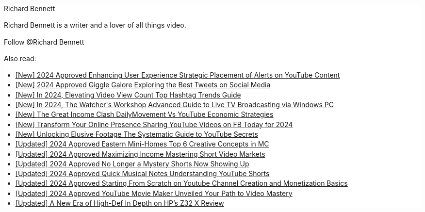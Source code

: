 

Richard Bennett

Richard Bennett is a writer and a lover of all things video.

Follow @Richard Bennett


<ins class="adsbygoogle"
     style="display:block"
     data-ad-format="autorelaxed"
     data-ad-client="ca-pub-7571918770474297"
     data-ad-slot="1223367746"></ins>



<ins class="adsbygoogle"
     style="display:block"
     data-ad-client="ca-pub-7571918770474297"
     data-ad-slot="8358498916"
     data-ad-format="auto"
     data-full-width-responsive="true"></ins>





<span class="atpl-alsoreadstyle">Also read:</span>
<div><ul>
<li><a href="https://facebook-video-share.techidaily.com/new-2024-approved-enhancing-user-experience-strategic-placement-of-alerts-on-youtube-content/"><u>[New] 2024 Approved Enhancing User Experience Strategic Placement of Alerts on YouTube Content</u></a></li>
<li><a href="https://twitter-videos.techidaily.com/new-2024-approved-giggle-galore-exploring-the-best-tweets-on-social-media/"><u>[New] 2024 Approved Giggle Galore Exploring the Best Tweets on Social Media</u></a></li>
<li><a href="https://youtube-sure.techidaily.com/n-2024-elevating-video-view-count-top-hashtag-trends-guide/"><u>[New] In 2024, Elevating Video View Count Top Hashtag Trends Guide</u></a></li>
<li><a href="https://visual-screen-recording.techidaily.com/new-in-2024-the-watchers-workshop-advanced-guide-to-live-tv-broadcasting-via-windows-pc/"><u>[New] In 2024, The Watcher's Workshop Advanced Guide to Live TV Broadcasting via Windows PC</u></a></li>
<li><a href="https://youtube-sure.techidaily.com/he-great-income-clash-dailymovement-vs-youtube-economic-strategies/"><u>[New] The Great Income Clash DailyMovement Vs YouTube Economic Strategies</u></a></li>
<li><a href="https://youtube-sure.techidaily.com/ransform-your-online-presence-sharing-youtube-videos-on-fb-today-for-2024/"><u>[New] Transform Your Online Presence Sharing YouTube Videos on FB Today for 2024</u></a></li>
<li><a href="https://youtube-sure.techidaily.com/nlocking-elusive-footage-the-systematic-guide-to-youtube-secrets/"><u>[New] Unlocking Elusive Footage The Systematic Guide to YouTube Secrets</u></a></li>
<li><a href="https://on-screen-recording.techidaily.com/updated-2024-approved-eastern-mini-homes-top-6-creative-concepts-in-mc/"><u>[Updated] 2024 Approved Eastern Mini-Homes Top 6 Creative Concepts in MC</u></a></li>
<li><a href="https://youtube-sure.techidaily.com/ed-2024-approved-maximizing-income-mastering-short-video-markets/"><u>[Updated] 2024 Approved Maximizing Income Mastering Short Video Markets</u></a></li>
<li><a href="https://youtube-sure.techidaily.com/ed-2024-approved-no-longer-a-mystery-shorts-now-showing-up/"><u>[Updated] 2024 Approved No Longer a Mystery Shorts Now Showing Up</u></a></li>
<li><a href="https://youtube-sure.techidaily.com/ed-2024-approved-quick-musical-notes-understanding-youtube-shorts/"><u>[Updated] 2024 Approved Quick Musical Notes Understanding YouTube Shorts</u></a></li>
<li><a href="https://youtube-sure.techidaily.com/ed-2024-approved-starting-from-scratch-on-youtube-channel-creation-and-monetization-basics/"><u>[Updated] 2024 Approved Starting From Scratch on Youtube Channel Creation and Monetization Basics</u></a></li>
<li><a href="https://youtube-sure.techidaily.com/ed-2024-approved-youtube-movie-maker-unveiled-your-path-to-video-mastery/"><u>[Updated] 2024 Approved YouTube Movie Maker Unveiled Your Path to Video Mastery</u></a></li>
<li><a href="https://extra-tips.techidaily.com/updated-a-new-era-of-high-def-in-depth-on-hps-z32-x-review/"><u>[Updated] A New Era of High-Def In Depth on HP’s Z32 X Review</u></a></li>